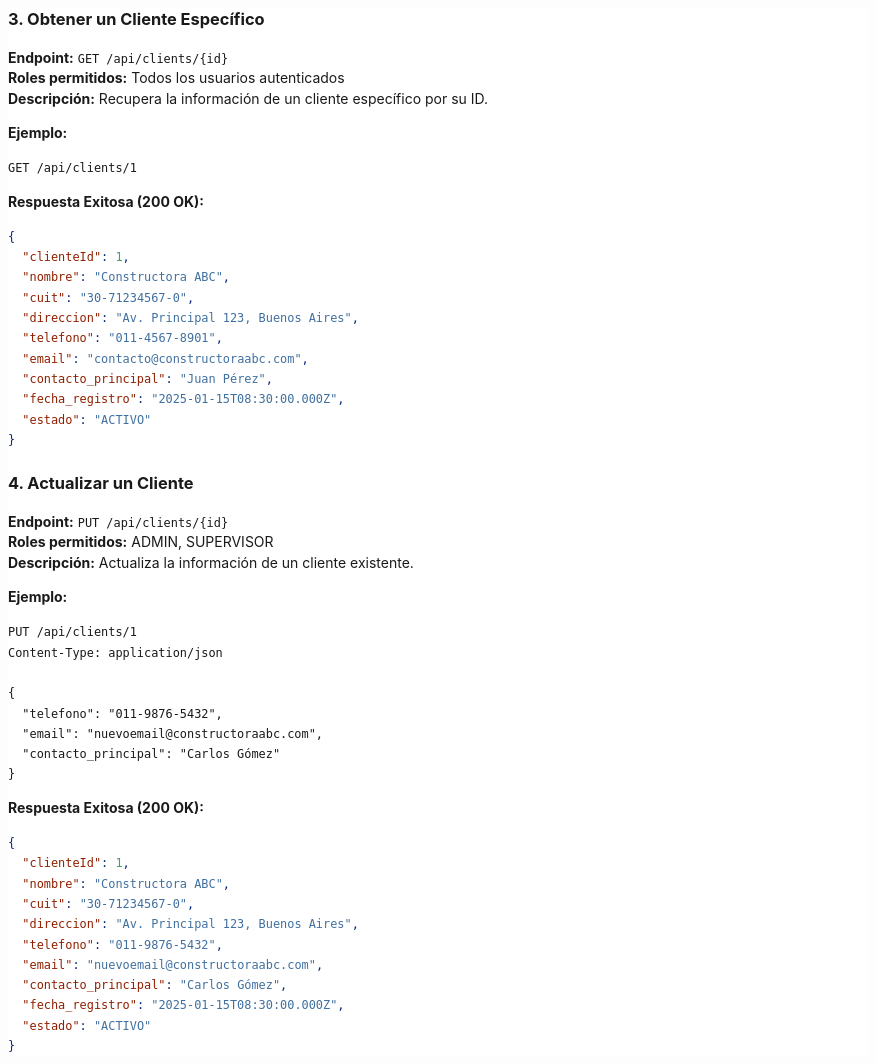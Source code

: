 ### 3. Obtener un Cliente Específico ###
**Endpoint:** `GET /api/clients/{id}`  
**Roles permitidos:** Todos los usuarios autenticados  
**Descripción:** Recupera la información de un cliente específico por su ID.

**Ejemplo:**

```
GET /api/clients/1
```

**Respuesta Exitosa (200 OK):**

```json
{
  "clienteId": 1,
  "nombre": "Constructora ABC",
  "cuit": "30-71234567-0",
  "direccion": "Av. Principal 123, Buenos Aires",
  "telefono": "011-4567-8901",
  "email": "contacto@constructoraabc.com",
  "contacto_principal": "Juan Pérez",
  "fecha_registro": "2025-01-15T08:30:00.000Z",
  "estado": "ACTIVO"
}
```

### 4. Actualizar un Cliente

**Endpoint:** `PUT /api/clients/{id}`  
**Roles permitidos:** ADMIN, SUPERVISOR  
**Descripción:** Actualiza la información de un cliente existente.

**Ejemplo:**

```http
PUT /api/clients/1
Content-Type: application/json

{
  "telefono": "011-9876-5432",
  "email": "nuevoemail@constructoraabc.com",
  "contacto_principal": "Carlos Gómez"
}
```

**Respuesta Exitosa (200 OK):**

```json
{
  "clienteId": 1,
  "nombre": "Constructora ABC",
  "cuit": "30-71234567-0",
  "direccion": "Av. Principal 123, Buenos Aires",
  "telefono": "011-9876-5432",
  "email": "nuevoemail@constructoraabc.com",
  "contacto_principal": "Carlos Gómez",
  "fecha_registro": "2025-01-15T08:30:00.000Z",
  "estado": "ACTIVO"
}
```
